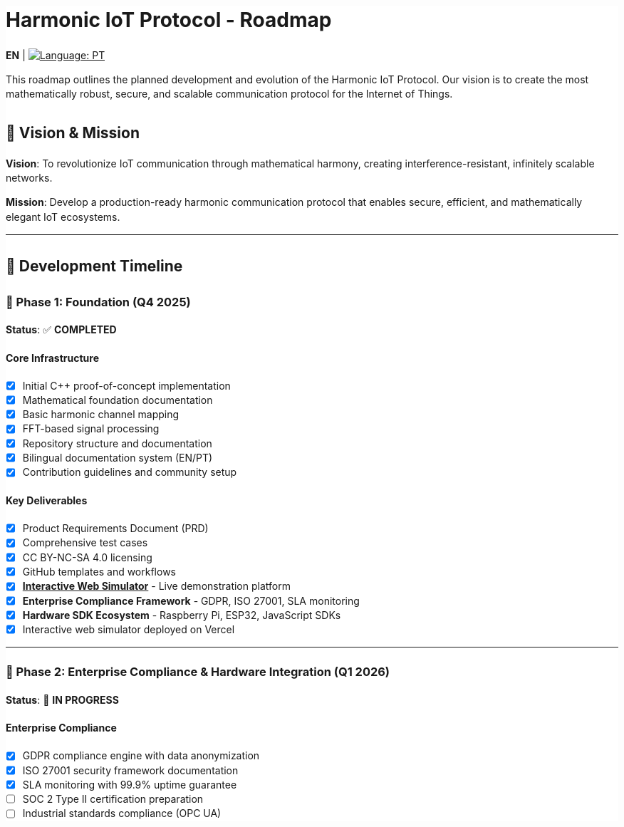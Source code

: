 # Harmonic IoT Protocol - Roadmap

**EN** | [![Language: PT](https://img.shields.io/badge/lang-PT-green.svg)](ROADMAP.pt.md)

This roadmap outlines the planned development and evolution of the Harmonic IoT Protocol. Our vision is to create the most mathematically robust, secure, and scalable communication protocol for the Internet of Things.

## 🎯 Vision & Mission

**Vision**: To revolutionize IoT communication through mathematical harmony, creating interference-resistant, infinitely scalable networks.

**Mission**: Develop a production-ready harmonic communication protocol that enables secure, efficient, and mathematically elegant IoT ecosystems.

---

## 📅 Development Timeline

### 🚀 Phase 1: Foundation (Q4 2025)
**Status**: ✅ **COMPLETED**

#### Core Infrastructure
- [x] Initial C++ proof-of-concept implementation
- [x] Mathematical foundation documentation
- [x] Basic harmonic channel mapping
- [x] FFT-based signal processing
- [x] Repository structure and documentation
- [x] Bilingual documentation system (EN/PT)
- [x] Contribution guidelines and community setup

#### Key Deliverables
- [x] Product Requirements Document (PRD)
- [x] Comprehensive test cases
- [x] CC BY-NC-SA 4.0 licensing
- [x] GitHub templates and workflows
- [x] **[Interactive Web Simulator](https://hubstry-harmonic-protocol.vercel.app/)** - Live demonstration platform
- [x] **Enterprise Compliance Framework** - GDPR, ISO 27001, SLA monitoring
- [x] **Hardware SDK Ecosystem** - Raspberry Pi, ESP32, JavaScript SDKs
- [x] Interactive web simulator deployed on Vercel

---

### 🔧 Phase 2: Enterprise Compliance & Hardware Integration (Q1 2026)
**Status**: 🚧 **IN PROGRESS**

#### Enterprise Compliance
- [x] GDPR compliance engine with data anonymization
- [x] ISO 27001 security framework documentation
- [x] SLA monitoring with 99.9% uptime guarantee
- [ ] SOC 2 Type II certification preparation
- [ ] Industrial standards compliance (OPC UA)
